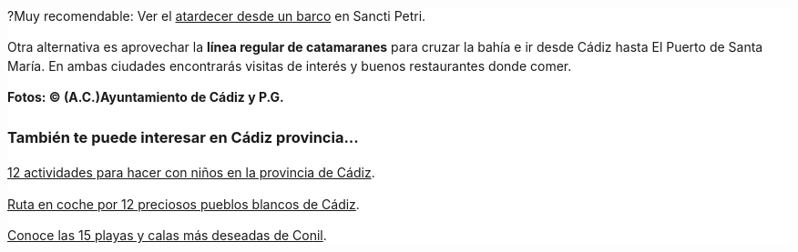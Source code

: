 ?Muy recomendable: Ver el [atardecer desde un 
barco](https://www.civitatis.com/es/sancti-petri/paseo-barco-atardecer/?aid=10211) en 
Sancti Petri. 

Otra alternativa es aprovechar la **línea regular de catamaranes** para cruzar la bahía 
e ir desde Cádiz hasta El Puerto de Santa María. En ambas ciudades encontrarás visitas 
de interés y buenos restaurantes donde comer. 

**Fotos: © (A.C.)Ayuntamiento de Cádiz y P.G.** 

### También te puede interesar en Cádiz provincia...

[12 actividades para hacer con niños en la provincia de 
Cádiz](https://etheriamagazine.com/2020/03/12/12-actividades-familiares-para-viajes-con-ninos-en-cadiz/). 

[Ruta en coche por 12 preciosos pueblos blancos de 
Cádiz](https://etheriamagazine.com/2018/11/02/ruta-por-los-pueblos-blancos-de-cadiz/). 

[Conoce las 15 playas y calas más deseadas de 
Conil](https://etheriamagazine.com/2021/02/05/mejores-playas-y-calas-de-conil-de-la-frontera/).
